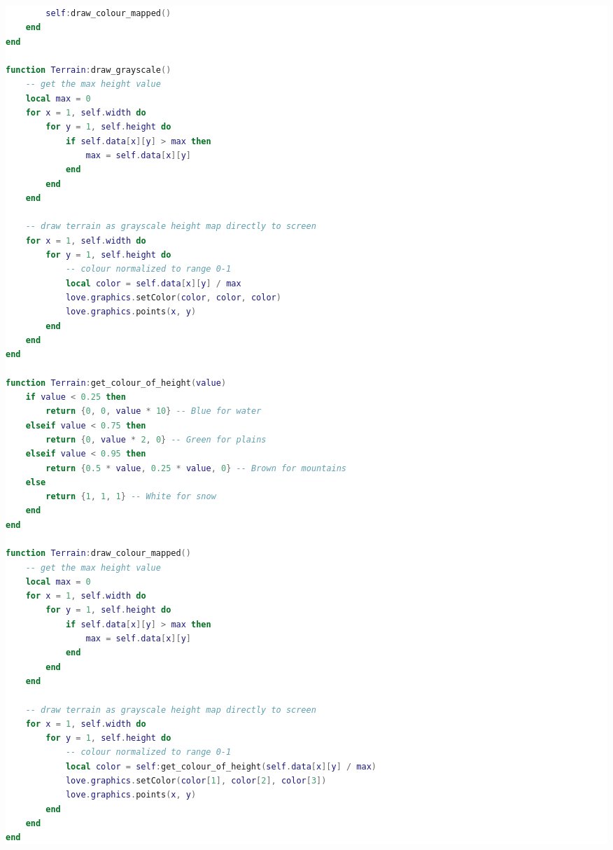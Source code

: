 ```lua { code_id="terraindisplay" }
        self:draw_colour_mapped()
    end
end

function Terrain:draw_grayscale()
    -- get the max height value
    local max = 0
    for x = 1, self.width do
        for y = 1, self.height do
            if self.data[x][y] > max then
                max = self.data[x][y]
            end
        end
    end

    -- draw terrain as grayscale height map directly to screen
    for x = 1, self.width do
        for y = 1, self.height do
            -- colour normalized to range 0-1
            local color = self.data[x][y] / max
            love.graphics.setColor(color, color, color)
            love.graphics.points(x, y)
        end
    end
end

function Terrain:get_colour_of_height(value)
    if value < 0.25 then
        return {0, 0, value * 10} -- Blue for water
    elseif value < 0.75 then
        return {0, value * 2, 0} -- Green for plains
    elseif value < 0.95 then
        return {0.5 * value, 0.25 * value, 0} -- Brown for mountains
    else
        return {1, 1, 1} -- White for snow
    end
end

function Terrain:draw_colour_mapped()
    -- get the max height value
    local max = 0
    for x = 1, self.width do
        for y = 1, self.height do
            if self.data[x][y] > max then
                max = self.data[x][y]
            end
        end
    end

    -- draw terrain as grayscale height map directly to screen
    for x = 1, self.width do
        for y = 1, self.height do
            -- colour normalized to range 0-1
            local color = self:get_colour_of_height(self.data[x][y] / max)
            love.graphics.setColor(color[1], color[2], color[3])
            love.graphics.points(x, y)
        end
    end
end
```
